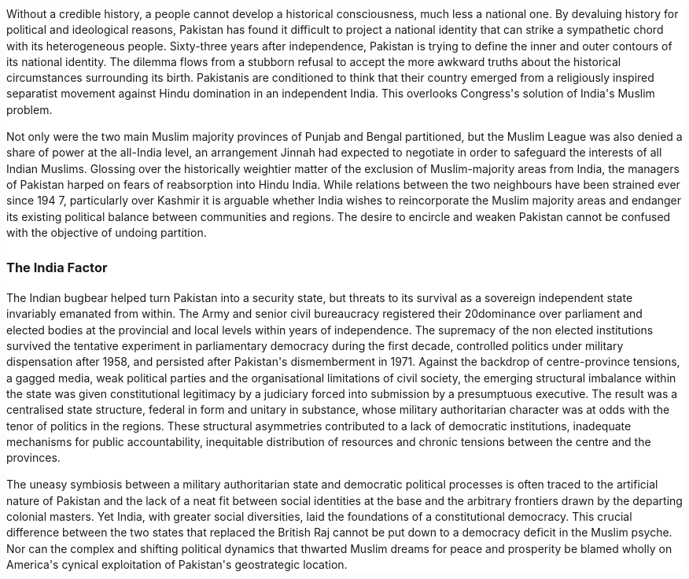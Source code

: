 Without a credible history, a people cannot develop a historical
consciousness, much less a national one. By devaluing history for
political and ideological reasons, Pakistan has found it difficult to project
a national identity that can strike a sympathetic chord with its
heterogeneous people. Sixty-three years after independence, Pakistan is
trying to define the inner and outer contours of its national identity. The
dilemma flows from a stubborn refusal to accept the more awkward truths
about the historical circumstances surrounding its birth. Pakistanis are
conditioned to think that their country emerged from a religiously inspired
separatist movement against Hindu domination in an independent India.
This overlooks Congress's solution of India's Muslim problem.

Not only
were the two main Muslim majority provinces of Punjab and Bengal
partitioned, but the Muslim League was also denied a share of power at
the all-India level, an arrangement Jinnah had expected to negotiate in
order to safeguard the interests of all Indian Muslims. Glossing over the
historically weightier matter of the exclusion of Muslim-majority areas
from India, the managers of Pakistan harped on fears of reabsorption into
Hindu India. While relations between the two neighbours have been
strained ever since 194 7, particularly over Kashmir it is arguable whether
India wishes to reincorporate the Muslim majority areas and endanger its
existing political balance between communities and regions. The desire
to encircle and weaken Pakistan cannot be confused with the objective
of undoing partition.

### The India Factor

The Indian bugbear helped turn Pakistan into a security state, but
threats to its survival as a sovereign independent state invariably emanated
from within. The Army and senior civil bureaucracy registered their
20dominance over parliament and elected bodies at the provincial and local
levels within years of independence. The supremacy of the non­ elected
institutions survived the tentative experiment in parliamentary democracy
during the first decade, controlled politics under military dispensation
after 1958, and persisted after Pakistan's dismemberment in 1971. Against
the backdrop of centre-province tensions, a gagged media, weak political
parties and the organisational limitations of civil society, the emerging
structural imbalance within the state was given constitutional legitimacy by
a judiciary forced into submission by a presumptuous executive. The result
was a centralised state structure, federal in form and unitary in substance,
whose military authoritarian character was at odds with the tenor of politics
in the regions. These structural asymmetries contributed to a lack of
democratic institutions, inadequate mechanisms for public accountability,
inequitable distribution of resources and chronic tensions between the
centre and the provinces.

The uneasy symbiosis between a military authoritarian state and
democratic political processes is often traced to the artificial nature of
Pakistan and the lack of a neat fit between social identities at the base and
the arbitrary frontiers drawn by the departing colonial masters. Yet India,
with greater social diversities, laid the foundations of a constitutional
democracy. This crucial difference between the two states that replaced
the British Raj cannot be put down to a democracy deficit in the Muslim
psyche. Nor can the complex and shifting political dynamics that thwarted
Muslim dreams for peace and prosperity be blamed wholly on America's
cynical exploitation of Pakistan's geostrategic location. 
